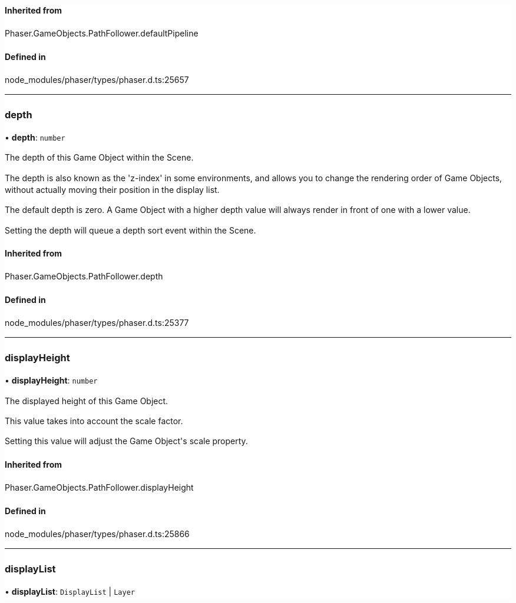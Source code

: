 #### Inherited from

Phaser.GameObjects.PathFollower.defaultPipeline

#### Defined in

node_modules/phaser/types/phaser.d.ts:25657

___

### depth

• **depth**: `number`

The depth of this Game Object within the Scene.

The depth is also known as the 'z-index' in some environments, and allows you to change the rendering order
of Game Objects, without actually moving their position in the display list.

The default depth is zero. A Game Object with a higher depth
value will always render in front of one with a lower value.

Setting the depth will queue a depth sort event within the Scene.

#### Inherited from

Phaser.GameObjects.PathFollower.depth

#### Defined in

node_modules/phaser/types/phaser.d.ts:25377

___

### displayHeight

• **displayHeight**: `number`

The displayed height of this Game Object.

This value takes into account the scale factor.

Setting this value will adjust the Game Object's scale property.

#### Inherited from

Phaser.GameObjects.PathFollower.displayHeight

#### Defined in

node_modules/phaser/types/phaser.d.ts:25866

___

### displayList

• **displayList**: `DisplayList` \| `Layer`
